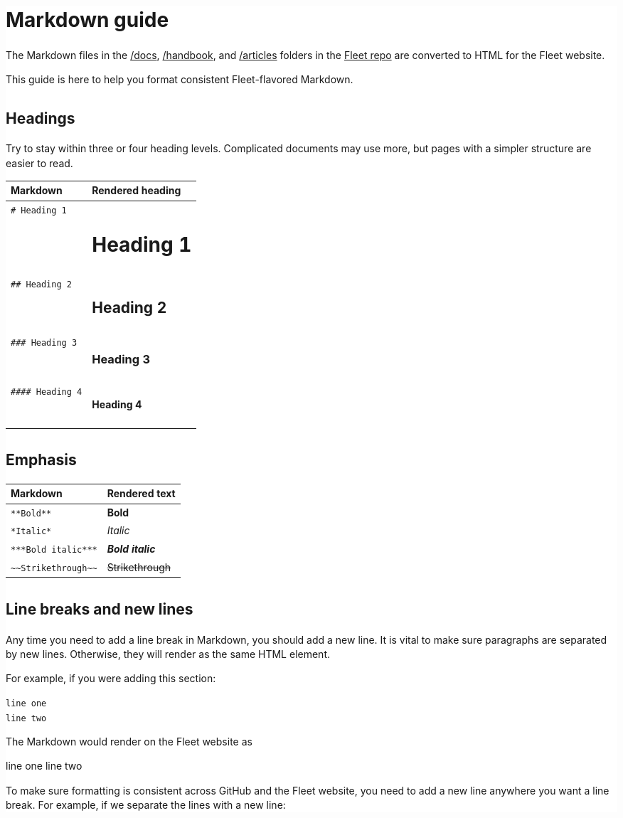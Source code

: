 # Markdown guide

The Markdown files in the [/docs](https://fleetdm.com/docs), [/handbook](https://fleetdm.com/handbook), and [/articles](https://fleetdm.com/articles) folders in the [Fleet repo](https://github.com/fleetdm/fleet) are converted to HTML for the Fleet website.

This guide is here to help you format consistent Fleet-flavored Markdown.

## Headings

Try to stay within three or four heading levels. Complicated documents may use more, but pages with a simpler structure are easier to read.

| Markdown | Rendered heading |
|:--------------------|:-----------------------------|
| `# Heading 1` | <h1>Heading 1</h1> |
| `## Heading 2` | <h2>Heading 2</h2> |
| `### Heading 3` | <h3>Heading 3</h3> |
| `#### Heading 4` | <h4>Heading 4</h4> |

## Emphasis

| Markdown | Rendered text |
|:--------------------|:-----------------------------|
| `**Bold**` | <strong>Bold</strong> |
| `*Italic*` | <em>Italic</em> |
| `***Bold italic***` | <em><strong>Bold italic</strong></em> |
| `~~Strikethrough~~` | <s>Strikethrough</s> |

## Line breaks and new lines

Any time you need to add a line break in Markdown, you should add a new line. It is vital to make sure paragraphs are separated by new lines. Otherwise, they will render as the same HTML element.

For example, if you were adding this section:

```
line one
line two
```

The Markdown would render on the Fleet website as

line one
line two

To make sure formatting is consistent across GitHub and the Fleet website, you need to add a new line anywhere you want a line break. For example, if we separate the lines with a new line:

